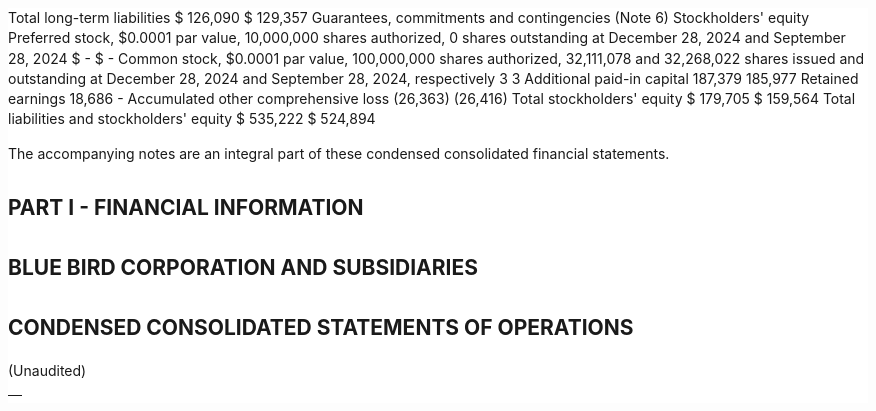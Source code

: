 <tr>
<td>Total long-term liabilities</td>
<td>$ 126,090</td>
<td>$ 129,357</td>
</tr>
<tr>
<td>Guarantees, commitments and contingencies (Note 6)</td>
<td></td>
<td></td>
</tr>
<tr>
<td>Stockholders' equity</td>
<td></td>
<td></td>
</tr>
<tr>
<td>Preferred stock, $0.0001 par value, 10,000,000 shares authorized, 0 shares outstanding at December 28, 2024 and September 28, 2024</td>
<td>$ -</td>
<td>$ -</td>
</tr>
<tr>
<td>Common stock, $0.0001 par value, 100,000,000 shares authorized, 32,111,078 and 32,268,022 shares issued and outstanding at December 28, 2024 and September 28, 2024, respectively</td>
<td>3</td>
<td>3</td>
</tr>
<tr>
<td>Additional paid-in capital</td>
<td>187,379</td>
<td>185,977</td>
</tr>
<tr>
<td>Retained earnings</td>
<td>18,686</td>
<td>-</td>
</tr>
<tr>
<td>Accumulated other comprehensive loss</td>
<td>(26,363)</td>
<td>(26,416)</td>
</tr>
<tr>
<td>Total stockholders' equity</td>
<td>$ 179,705</td>
<td>$ 159,564</td>
</tr>
<tr>
<td>Total liabilities and stockholders' equity</td>
<td>$ 535,222</td>
<td>$ 524,894</td>
</tr>
</tbody>
</table>
<p>The accompanying notes are an integral part of these condensed consolidated financial statements.</p>
<h2>PART I - FINANCIAL INFORMATION</h2>
<h2>BLUE BIRD CORPORATION AND SUBSIDIARIES</h2>
<h2>CONDENSED CONSOLIDATED STATEMENTS OF OPERATIONS</h2>
<p>(Unaudited)</p>
<table>
<thead>
<tr>
<th></th>
